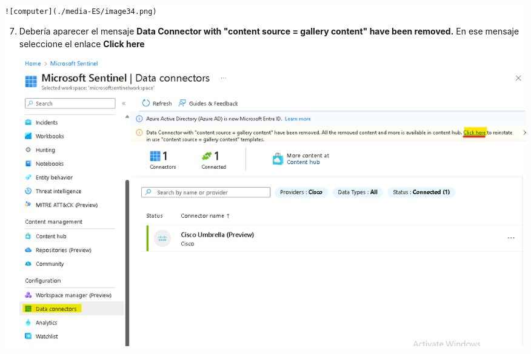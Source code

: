     ![computer](./media-ES/image34.png)

7.  Debería aparecer el mensaje **Data Connector with "content source =
    gallery content" have been removed.** En ese mensaje seleccione el
    enlace **Click here** 

    ![computer](./media-ES/image35.png)
